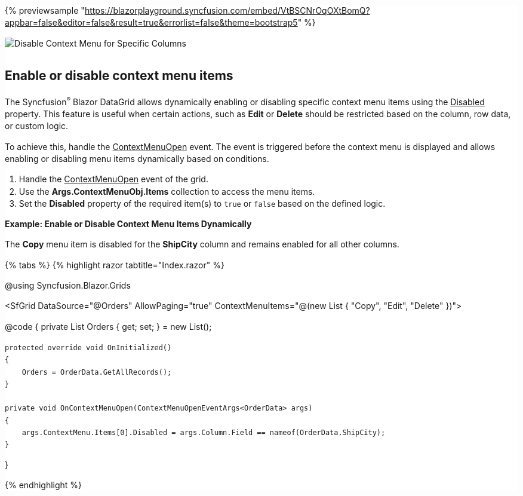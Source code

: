 {% previewsample "https://blazorplayground.syncfusion.com/embed/VtBSCNrOqOXtBomQ?appbar=false&editor=false&result=true&errorlist=false&theme=bootstrap5" %}

![Disable Context Menu for Specific Columns](/images/context-menu/blazor-datagrid-disable-context-menu-specific-columns.gif)

## Enable or disable context menu items

The Syncfusion<sup style="font-size:70%">&reg;</sup> Blazor DataGrid allows dynamically enabling or disabling specific context menu items using the [Disabled](https://help.syncfusion.com/cr/blazor/Syncfusion.Blazor.Navigations.MenuItem.html#Syncfusion_Blazor_Navigations_MenuItem_Disabled) property. This feature is useful when certain actions, such as **Edit** or **Delete** should be restricted based on the column, row data, or custom logic.

To achieve this, handle the [ContextMenuOpen](https://blazor.syncfusion.com/documentation/datagrid/events#contextmenuopen) event. The event is triggered before the context menu is displayed and allows enabling or disabling menu items dynamically based on conditions.

1. Handle the [ContextMenuOpen](https://blazor.syncfusion.com/documentation/datagrid/events#contextmenuopen) event of the grid.
2. Use the **Args.ContextMenuObj.Items** collection to access the menu items.
3. Set the **Disabled** property of the required item(s) to `true` or `false` based on the defined logic.

**Example: Enable or Disable Context Menu Items Dynamically**

The **Copy** menu item is disabled for the **ShipCity** column and remains enabled for all other columns.

{% tabs %}
{% highlight razor tabtitle="Index.razor" %}

@using Syncfusion.Blazor.Grids

<SfGrid DataSource="@Orders" AllowPaging="true" ContextMenuItems="@(new List<object> { "Copy", "Edit", "Delete" })">
    <GridEvents ContextMenuOpen="OnContextMenuOpen" TValue="OrderData"></GridEvents>
    <GridPageSettings PageSize="8"></GridPageSettings>
    <GridEditSettings AllowEditing="true" AllowDeleting="true"></GridEditSettings>
    <GridColumns>
        <GridColumn Field=@nameof(OrderData.OrderID) HeaderText="Order ID" TextAlign="TextAlign.Right" Width="120" IsPrimaryKey="true" />
        <GridColumn Field=@nameof(OrderData.CustomerID) HeaderText="Customer Name" Width="150" />
        <GridColumn Field=@nameof(OrderData.Freight) HeaderText="Freight" Format="C2" EditType="EditType.NumericEdit" TextAlign="TextAlign.Right" Width="120" />
        <GridColumn Field=@nameof(OrderData.ShipCity) HeaderText="Ship City" Width="150" />
    </GridColumns>
</SfGrid>

@code {
    private List<OrderData> Orders { get; set; } = new List<OrderData>();

    protected override void OnInitialized()
    {
        Orders = OrderData.GetAllRecords();
    }

    private void OnContextMenuOpen(ContextMenuOpenEventArgs<OrderData> args)
    {
        args.ContextMenu.Items[0].Disabled = args.Column.Field == nameof(OrderData.ShipCity);
    }
}

{% endhighlight %}
